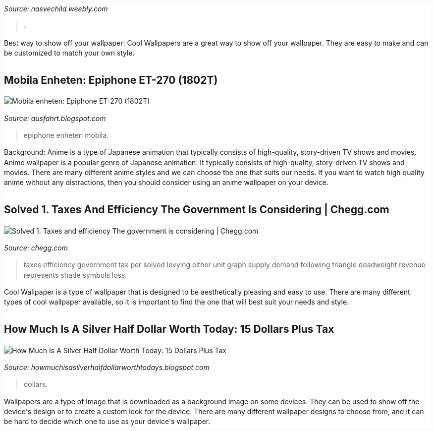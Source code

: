 _Source: nasvechild.weebly.com_

>. 

	

Best way to show off your wallpaper:
Cool Wallpapers are a great way to show off your wallpaper. They are easy to make and can be customized to match your own style.

    
## Mobila Enheten: Epiphone ET-270 (1802T)

<img loading=lazy src="https://1.bp.blogspot.com/-6Pc9nYxMyT8/UmKzDXLTHcI/AAAAAAAAFss/UxjzOrBEnmU/s1600/PA194008.JPG" onerror="this.onerror=null;this.src='https://tse1.mm.bing.net/th?id=OIP.BJX_4lcT1HrjUJw5DewMzAHaE7&amp;pid=15.1';" alt="Mobila enheten: Epiphone ET-270 (1802T)">

_Source: ausfahrt.blogspot.com_

>epiphone enheten mobila. 

	

Background: Anime is a type of Japanese animation that typically consists of high-quality, story-driven TV shows and movies.
Anime wallpaper is a popular genre of Japanese animation. It typically consists of high-quality, story-driven TV shows and movies. There are many different anime styles and we can choose the one that suits our needs. If you want to watch high quality anime without any distractions, then you should consider using an anime wallpaper on your device.

    
## Solved 1. Taxes And Efficiency The Government Is Considering | Chegg.com

<img loading=lazy src="https://d2vlcm61l7u1fs.cloudfront.net/media/787/787c1185-9e9b-4c8d-ab90-cf884b9d457f/phpcQHpNl.png" onerror="this.onerror=null;this.src='https://tse3.mm.bing.net/th?id=OIP.guoCi3_YQg4gR6F7WGQ-5AHaFX&amp;pid=15.1';" alt="Solved 1. Taxes and efficiency The government is considering | Chegg.com">

_Source: chegg.com_

>taxes efficiency government tax per solved levying either unit graph supply demand following triangle deadweight revenue represents shade symbols loss. 

	

Cool Wallpaper is a type of wallpaper that is designed to be aesthetically pleasing and easy to use. There are many different types of cool wallpaper available, so it is important to find the one that will best suit your needs and style.

    
## How Much Is A Silver Half Dollar Worth Today: 15 Dollars Plus Tax

<img loading=lazy src="https://static2.seekingalpha.com/uploads/sa_presentations/386/15386/slides/30.jpg?1508416015" onerror="this.onerror=null;this.src='https://tse3.mm.bing.net/th?id=OIP.S5YoRnqVEtZt-H1pxycB4wHaFj&amp;pid=15.1';" alt="How Much Is A Silver Half Dollar Worth Today: 15 Dollars Plus Tax">

_Source: howmuchisasilverhalfdollarworthtodays.blogspot.com_

>dollars. 

	

Wallpapers are a type of image that is downloaded as a background image on some devices. They can be used to show off the device's design or to create a custom look for the device. There are many different wallpaper designs to choose from, and it can be hard to decide which one to use as your device's wallpaper.
